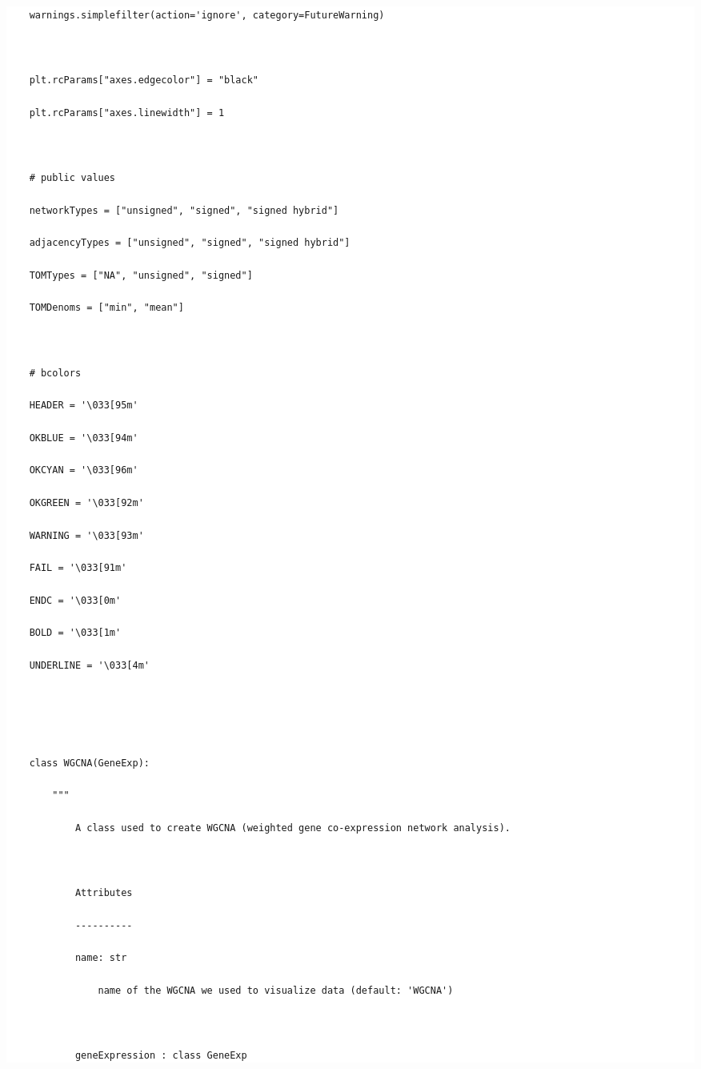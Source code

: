         warnings.simplefilter(action='ignore', category=FutureWarning)

        

        plt.rcParams["axes.edgecolor"] = "black"

        plt.rcParams["axes.linewidth"] = 1

        

        # public values

        networkTypes = ["unsigned", "signed", "signed hybrid"]

        adjacencyTypes = ["unsigned", "signed", "signed hybrid"]

        TOMTypes = ["NA", "unsigned", "signed"]

        TOMDenoms = ["min", "mean"]

        

        # bcolors

        HEADER = '\033[95m'

        OKBLUE = '\033[94m'

        OKCYAN = '\033[96m'

        OKGREEN = '\033[92m'

        WARNING = '\033[93m'

        FAIL = '\033[91m'

        ENDC = '\033[0m'

        BOLD = '\033[1m'

        UNDERLINE = '\033[4m'

        

        

        class WGCNA(GeneExp):

            """

                A class used to create WGCNA (weighted gene co-expression network analysis).

        

                Attributes

                ----------

                name: str

                    name of the WGCNA we used to visualize data (default: 'WGCNA')

        

                geneExpression : class GeneExp
